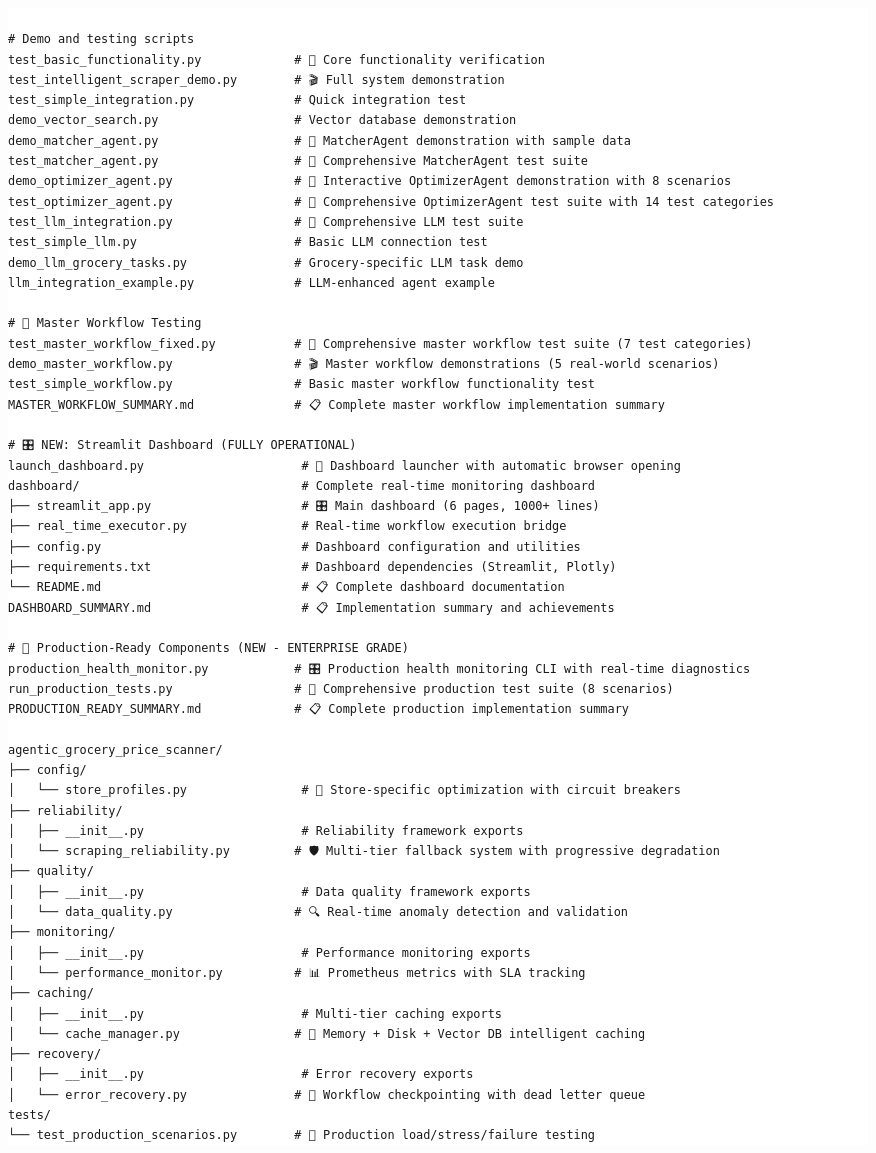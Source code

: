 ```

# Demo and testing scripts
test_basic_functionality.py             # 🧪 Core functionality verification
test_intelligent_scraper_demo.py        # 🎬 Full system demonstration
test_simple_integration.py              # Quick integration test
demo_vector_search.py                   # Vector database demonstration
demo_matcher_agent.py                   # 🧠 MatcherAgent demonstration with sample data
test_matcher_agent.py                   # 🧪 Comprehensive MatcherAgent test suite
demo_optimizer_agent.py                 # 🛒 Interactive OptimizerAgent demonstration with 8 scenarios
test_optimizer_agent.py                 # 🧪 Comprehensive OptimizerAgent test suite with 14 test categories
test_llm_integration.py                 # 🧠 Comprehensive LLM test suite
test_simple_llm.py                      # Basic LLM connection test
demo_llm_grocery_tasks.py               # Grocery-specific LLM task demo
llm_integration_example.py              # LLM-enhanced agent example

# 🚀 Master Workflow Testing
test_master_workflow_fixed.py           # 🧪 Comprehensive master workflow test suite (7 test categories)
demo_master_workflow.py                 # 🎬 Master workflow demonstrations (5 real-world scenarios)  
test_simple_workflow.py                 # Basic master workflow functionality test
MASTER_WORKFLOW_SUMMARY.md              # 📋 Complete master workflow implementation summary

# 🎛️ NEW: Streamlit Dashboard (FULLY OPERATIONAL)
launch_dashboard.py                      # 🚀 Dashboard launcher with automatic browser opening
dashboard/                               # Complete real-time monitoring dashboard
├── streamlit_app.py                     # 🎛️ Main dashboard (6 pages, 1000+ lines)
├── real_time_executor.py                # Real-time workflow execution bridge  
├── config.py                            # Dashboard configuration and utilities
├── requirements.txt                     # Dashboard dependencies (Streamlit, Plotly)
└── README.md                            # 📋 Complete dashboard documentation
DASHBOARD_SUMMARY.md                     # 📋 Implementation summary and achievements

# 🚀 Production-Ready Components (NEW - ENTERPRISE GRADE)
production_health_monitor.py            # 🎛️ Production health monitoring CLI with real-time diagnostics
run_production_tests.py                 # 🧪 Comprehensive production test suite (8 scenarios)
PRODUCTION_READY_SUMMARY.md             # 📋 Complete production implementation summary

agentic_grocery_price_scanner/
├── config/
│   └── store_profiles.py                # 🎯 Store-specific optimization with circuit breakers
├── reliability/
│   ├── __init__.py                      # Reliability framework exports  
│   └── scraping_reliability.py         # 🛡️ Multi-tier fallback system with progressive degradation
├── quality/
│   ├── __init__.py                      # Data quality framework exports
│   └── data_quality.py                 # 🔍 Real-time anomaly detection and validation
├── monitoring/
│   ├── __init__.py                      # Performance monitoring exports
│   └── performance_monitor.py          # 📊 Prometheus metrics with SLA tracking
├── caching/
│   ├── __init__.py                      # Multi-tier caching exports
│   └── cache_manager.py                # 💾 Memory + Disk + Vector DB intelligent caching
├── recovery/
│   ├── __init__.py                      # Error recovery exports
│   └── error_recovery.py               # 🔄 Workflow checkpointing with dead letter queue
tests/
└── test_production_scenarios.py        # 🧪 Production load/stress/failure testing

```